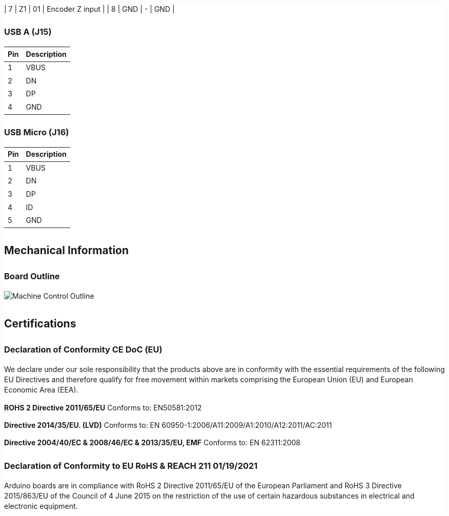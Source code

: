 | 7   | Z1       | 01          | Encoder Z input                                                                            |
| 8   | GND      | -           | GND                                                                                        |

### USB A (J15)
| Pin | **Description** |
| --- | --------------- |
| 1   | VBUS            |
| 2   | DN              |
| 3   | DP              |
| 4   | GND             |

### USB Micro (J16)
| Pin | **Description** |
| --- | --------------- |
| 1   | VBUS            |
| 2   | DN              |
| 3   | DP              |
| 4   | ID              |
| 5   | GND             |

## Mechanical Information
### Board Outline
![Machine Control Outline](assets/MachineControlRail.svg)

## Certifications
### Declaration of Conformity CE DoC (EU)
We declare under our sole responsibility that the products above are in conformity with the essential requirements of the following EU Directives and therefore qualify for free movement within markets comprising the European Union (EU) and European Economic Area (EEA).

**ROHS 2 Directive 2011/65/EU**
Conforms to:    EN50581:2012

**Directive 2014/35/EU. (LVD)**
Conforms to:    EN 60950-1:2006/A11:2009/A1:2010/A12:2011/AC:2011

**Directive 2004/40/EC & 2008/46/EC & 2013/35/EU, EMF**
Conforms to:    EN 62311:2008

### Declaration of Conformity to EU RoHS & REACH 211 01/19/2021
Arduino boards are in compliance with RoHS 2 Directive 2011/65/EU of the European Parliament and RoHS 3 Directive 2015/863/EU of the Council of 4 June 2015 on the restriction of the use of certain hazardous substances in electrical and electronic equipment.
